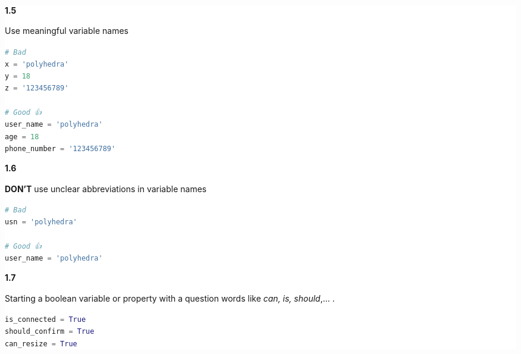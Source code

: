 </td>
<tr>
<td id='1.5'>

**1.5**
</td>
<td>

Use meaningful variable names</td>
<td>

```py
# Bad
x = 'polyhedra'
y = 18
z = '123456789'

# Good 👍
user_name = 'polyhedra'
age = 18
phone_number = '123456789'
```

</td>
</tr>
<tr>
<td id='1.6'>

**1.6**
</td>
<td>

**DON’T** use unclear abbreviations in variable names</td>
<td>

```py
# Bad
usn = 'polyhedra'

# Good 👍
user_name = 'polyhedra'
```

</td>
</tr>
<tr>
<td id='1.7'>

**1.7**
</td>
<td>

Starting a boolean variable or property with a question words like *can, is, should*,... .
</td>
<td>

```py
is_connected = True
should_confirm = True
can_resize = True
```
